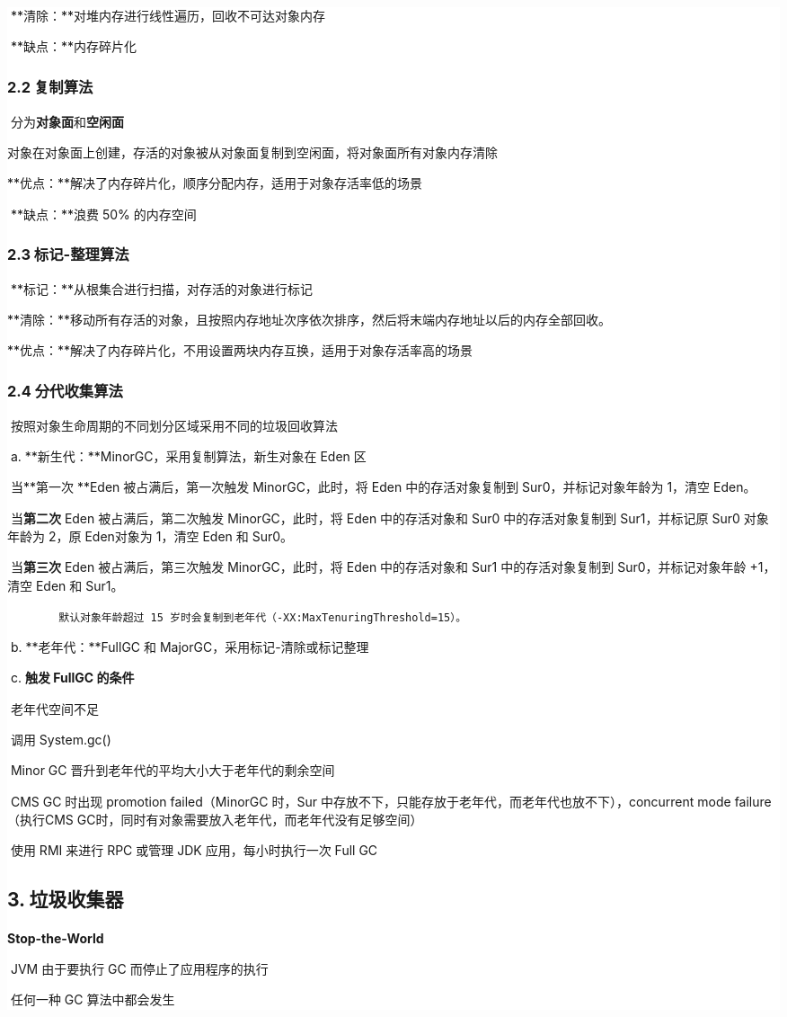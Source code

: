 ​		**清除：**对堆内存进行线性遍历，回收不可达对象内存

​		**缺点：**内存碎片化

### 	2.2 复制算法

​		分为**对象面**和**空闲面**

​		对象在对象面上创建，存活的对象被从对象面复制到空闲面，将对象面所有对象内存清除

​		**优点：**解决了内存碎片化，顺序分配内存，适用于对象存活率低的场景

​		**缺点：**浪费 50% 的内存空间

### 	2.3 标记-整理算法

​		**标记：**从根集合进行扫描，对存活的对象进行标记

​		**清除：**移动所有存活的对象，且按照内存地址次序依次排序，然后将末端内存地址以后的内存全部回收。

​		**优点：**解决了内存碎片化，不用设置两块内存互换，适用于对象存活率高的场景

### 	2.4 分代收集算法

​		按照对象生命周期的不同划分区域采用不同的垃圾回收算法

​		a. **新生代：**MinorGC，采用复制算法，新生对象在 Eden 区

​			当**第一次 **Eden 被占满后，第一次触发 MinorGC，此时，将 Eden 中的存活对象复制到 Sur0，并标记对象年龄为 1，清空 Eden。

​			当**第二次** Eden 被占满后，第二次触发 MinorGC，此时，将 Eden 中的存活对象和 Sur0 中的存活对象复制到 Sur1，并标记原 Sur0 对象年龄为 2，原 Eden对象为 1，清空 Eden 和 Sur0。

​			当**第三次** Eden 被占满后，第三次触发 MinorGC，此时，将 Eden 中的存活对象和 Sur1 中的存活对象复制到 Sur0，并标记对象年龄 +1，清空 Eden 和 Sur1。

 			默认对象年龄超过 15 岁时会复制到老年代（-XX:MaxTenuringThreshold=15）。

​		b. **老年代：**FullGC 和 MajorGC，采用标记-清除或标记整理

​		c. **触发 FullGC 的条件**

​			老年代空间不足

​			调用 System.gc()

​			Minor GC 晋升到老年代的平均大小大于老年代的剩余空间

​			CMS GC 时出现 promotion failed（MinorGC 时，Sur 中存放不下，只能存放于老年代，而老年代也放不下），concurrent mode failure（执行CMS GC时，同时有对象需要放入老年代，而老年代没有足够空间）

​			使用 RMI 来进行 RPC 或管理 JDK 应用，每小时执行一次 Full GC

## 3. 垃圾收集器

**Stop-the-World**

​		JVM 由于要执行 GC 而停止了应用程序的执行

​		任何一种 GC 算法中都会发生
